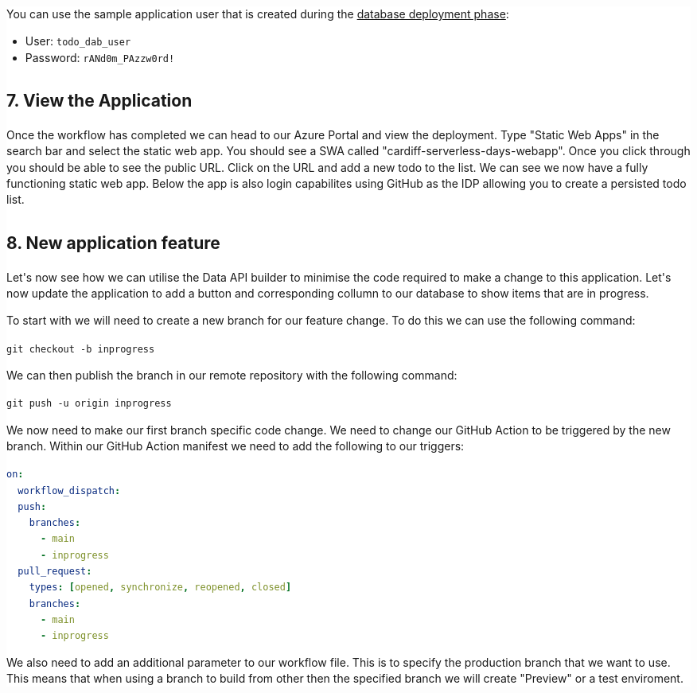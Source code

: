 You can use the sample application user that is created during the [database deployment phase](./database/TodoDB/Script.PostDeployment.sql):

- User: `todo_dab_user`
- Password: `rANd0m_PAzzw0rd!`

## 7. View the Application

Once the workflow has completed we can head to our Azure Portal and view the deployment. Type "Static Web Apps" in the search bar and select the static web app. You should see a SWA called "cardiff-serverless-days-webapp". Once you click through you should be able to see the public URL. Click on the URL and add a new todo to the list. We can see we now have a fully functioning static web app. Below the app is also login capabilites using GitHub as the IDP allowing you to create a persisted todo list. 

## 8. New application feature

Let's now see how we can utilise the Data API builder to minimise the code required to make a change to this application. Let's now update the application to add a button and corresponding collumn to our database to show items that are in progress.

To start with we will need to create a new branch for our feature change. To do this we can use the following command: 

```shell 
git checkout -b inprogress
```

We can then publish the branch in our remote repository with the following command: 

```shell 
git push -u origin inprogress
```

We now need to make our first branch specific code change. We need to change our GitHub Action to be triggered by the new branch. Within our GitHub Action manifest we need to add the following to our triggers:

```yaml
on:
  workflow_dispatch:    
  push:
    branches:
      - main
      - inprogress
  pull_request:
    types: [opened, synchronize, reopened, closed]
    branches:
      - main
      - inprogress
```

We also need to add an additional parameter to our workflow file. This is to specify the production branch that we want to use. This means that when using a branch to build from other then the specified branch we will create "Preview" or a test enviroment. 
